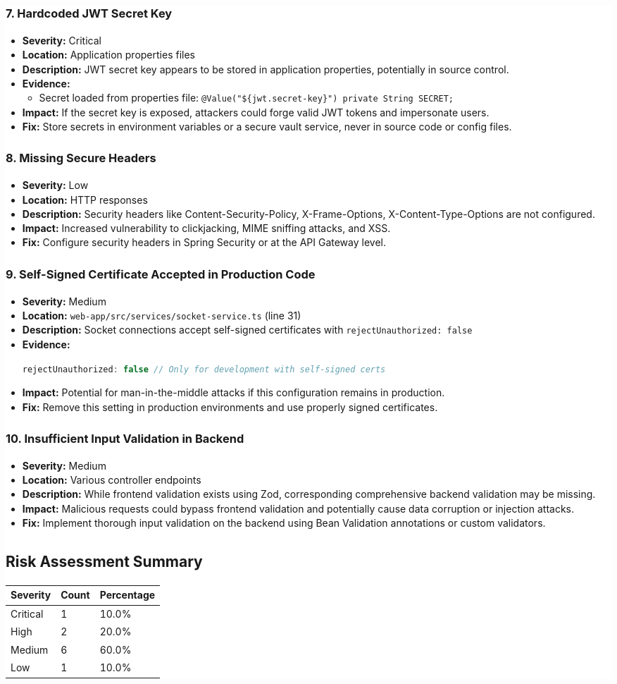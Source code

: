 ### 7. Hardcoded JWT Secret Key
- **Severity:** Critical
- **Location:** Application properties files
- **Description:** JWT secret key appears to be stored in application properties, potentially in source control.
- **Evidence:** 
  - Secret loaded from properties file: `@Value("${jwt.secret-key}") private String SECRET;`
- **Impact:** If the secret key is exposed, attackers could forge valid JWT tokens and impersonate users.
- **Fix:** Store secrets in environment variables or a secure vault service, never in source code or config files.

### 8. Missing Secure Headers
- **Severity:** Low
- **Location:** HTTP responses
- **Description:** Security headers like Content-Security-Policy, X-Frame-Options, X-Content-Type-Options are not configured.
- **Impact:** Increased vulnerability to clickjacking, MIME sniffing attacks, and XSS.
- **Fix:** Configure security headers in Spring Security or at the API Gateway level.

### 9. Self-Signed Certificate Accepted in Production Code
- **Severity:** Medium
- **Location:** `web-app/src/services/socket-service.ts` (line 31)
- **Description:** Socket connections accept self-signed certificates with `rejectUnauthorized: false`
- **Evidence:**
  ```typescript
  rejectUnauthorized: false // Only for development with self-signed certs
  ```
- **Impact:** Potential for man-in-the-middle attacks if this configuration remains in production.
- **Fix:** Remove this setting in production environments and use properly signed certificates.

### 10. Insufficient Input Validation in Backend
- **Severity:** Medium
- **Location:** Various controller endpoints
- **Description:** While frontend validation exists using Zod, corresponding comprehensive backend validation may be missing.
- **Impact:** Malicious requests could bypass frontend validation and potentially cause data corruption or injection attacks.
- **Fix:** Implement thorough input validation on the backend using Bean Validation annotations or custom validators.

## Risk Assessment Summary

| Severity | Count | Percentage |
|----------|-------|------------|
| Critical | 1     | 10.0%      |
| High     | 2     | 20.0%      |
| Medium   | 6     | 60.0%      |
| Low      | 1     | 10.0%      |

